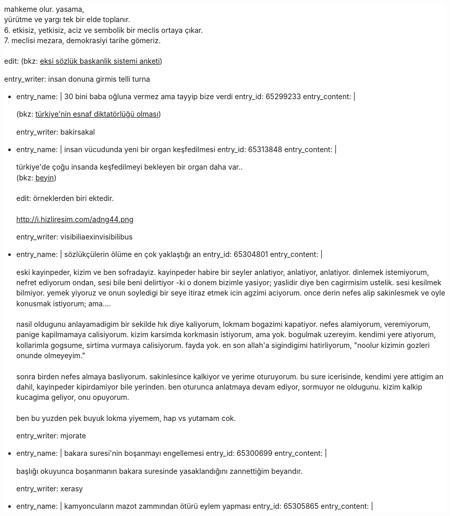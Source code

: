 mahkeme olur. yasama,<br/>yürütme ve yargı tek bir elde toplanır.<br/>6. etkisiz, yetkisiz, aciz ve sembolik bir meclis ortaya çıkar.<br/>7. meclisi mezara, demokrasiyi tarihe gömeriz.<br/><br/>edit: (bkz: <a class="b" href="/?q=eksi+s%c3%b6zl%c3%bck+baskanlik+sistemi+anketi">eksi sözlük baskanlik sistemi anketi</a>)
   
  entry_writer: insan donuna girmis telli turna
- entry_name: |
    30 bini baba oğluna vermez ama tayyip bize verdi
  entry_id: 65299233
  entry_content: |
    
    (bkz:  <a class="b" href="/?q=t%c3%bcrkiye%27nin+esnaf+diktat%c3%b6rl%c3%bc%c4%9f%c3%bc+olmas%c4%b1">türkiye'nin esnaf diktatörlüğü olması</a>)
   
  entry_writer: bakirsakal
- entry_name: |
    insan vücudunda yeni bir organ keşfedilmesi
  entry_id: 65313848
  entry_content: |
    
    türkiye'de çoğu insanda keşfedilmeyi bekleyen bir organ daha var..<br/>(bkz: <a class="b" href="/?q=beyin">beyin</a>)<br/><br/>edit: örneklerden biri ektedir. <br/><br/><a rel="nofollow noopener" class="url" target="_blank" href="http://i.hizliresim.com/adnG44.png">http://i.hizliresim.com/adng44.png</a>
   
  entry_writer: visibiliaexinvisibilibus
- entry_name: |
    sözlükçülerin ölüme en çok yaklaştığı an
  entry_id: 65304801
  entry_content: |
    
    eski kayinpeder, kizim ve ben sofradayiz. kayinpeder habire bir seyler anlatiyor, anlatiyor, anlatiyor. dinlemek istemiyorum, nefret ediyorum ondan, sesi bile beni delirtiyor -ki o donem bizimle yasiyor; yaslidir diye ben cagirmisim ustelik. sesi kesilmek bilmiyor. yemek yiyoruz ve onun soyledigi bir seye itiraz etmek icin agzimi aciyorum. once derin nefes alip sakinlesmek ve oyle konusmak istiyorum; ama....<br/><br/>nasil oldugunu anlayamadigim bir sekilde hık diye kaliyorum, lokmam bogazimi kapatiyor. nefes alamiyorum, veremiyorum, panige kapilmamaya calisiyorum. kizim karsimda korkmasin istiyorum, ama yok. bogulmak uzereyim. kendimi yere atiyorum, kollarimla gogsume, sirtima vurmaya calisiyorum. fayda yok. en son allah'a sigindigimi hatirliyorum, "noolur kizimin gozleri onunde olmeyeyim."<br/><br/>sonra birden nefes almaya basliyorum. sakinlesince kalkiyor ve yerime oturuyorum. bu sure icerisinde, kendimi yere attigim an dahil, kayinpeder kipirdamiyor bile yerinden. ben oturunca anlatmaya devam ediyor, sormuyor ne oldugunu. kizim kalkip kucagima geliyor, onu opuyorum.<br/><br/>ben bu yuzden pek buyuk lokma yiyemem, hap vs yutamam cok.
   
  entry_writer: mjorate
- entry_name: |
    bakara suresi'nin boşanmayı engellemesi
  entry_id: 65300699
  entry_content: |
    
    başlığı okuyunca boşanmanın bakara suresinde yasaklandığını zannettiğim beyandır.
    
  entry_writer: xerasy
- entry_name: |
    kamyoncuların mazot zammından ötürü eylem yapması
  entry_id: 65305865
  entry_content: |
    